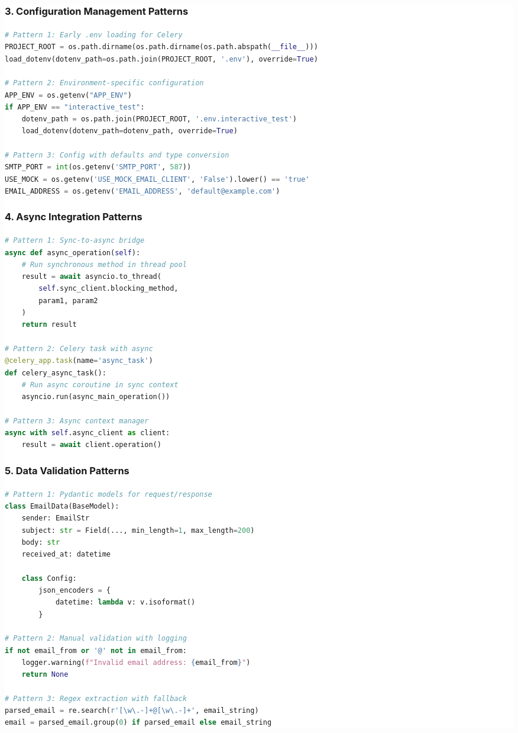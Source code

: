 ### 3. Configuration Management Patterns
```python
# Pattern 1: Early .env loading for Celery
PROJECT_ROOT = os.path.dirname(os.path.dirname(os.path.abspath(__file__)))
load_dotenv(dotenv_path=os.path.join(PROJECT_ROOT, '.env'), override=True)

# Pattern 2: Environment-specific configuration
APP_ENV = os.getenv("APP_ENV")
if APP_ENV == "interactive_test":
    dotenv_path = os.path.join(PROJECT_ROOT, '.env.interactive_test')
    load_dotenv(dotenv_path=dotenv_path, override=True)

# Pattern 3: Config with defaults and type conversion
SMTP_PORT = int(os.getenv('SMTP_PORT', 587))
USE_MOCK = os.getenv('USE_MOCK_EMAIL_CLIENT', 'False').lower() == 'true'
EMAIL_ADDRESS = os.getenv('EMAIL_ADDRESS', 'default@example.com')
```

### 4. Async Integration Patterns
```python
# Pattern 1: Sync-to-async bridge
async def async_operation(self):
    # Run synchronous method in thread pool
    result = await asyncio.to_thread(
        self.sync_client.blocking_method,
        param1, param2
    )
    return result

# Pattern 2: Celery task with async
@celery_app.task(name='async_task')
def celery_async_task():
    # Run async coroutine in sync context
    asyncio.run(async_main_operation())

# Pattern 3: Async context manager
async with self.async_client as client:
    result = await client.operation()
```

### 5. Data Validation Patterns
```python
# Pattern 1: Pydantic models for request/response
class EmailData(BaseModel):
    sender: EmailStr
    subject: str = Field(..., min_length=1, max_length=200)
    body: str
    received_at: datetime
    
    class Config:
        json_encoders = {
            datetime: lambda v: v.isoformat()
        }

# Pattern 2: Manual validation with logging
if not email_from or '@' not in email_from:
    logger.warning(f"Invalid email address: {email_from}")
    return None

# Pattern 3: Regex extraction with fallback
parsed_email = re.search(r'[\w\.-]+@[\w\.-]+', email_string)
email = parsed_email.group(0) if parsed_email else email_string
```
